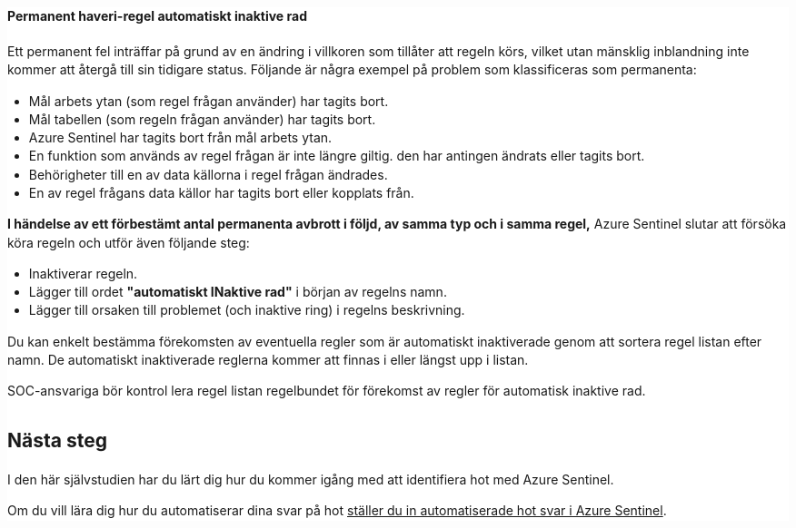 #### <a name="permanent-failure---rule-auto-disabled"></a>Permanent haveri-regel automatiskt inaktive rad

Ett permanent fel inträffar på grund av en ändring i villkoren som tillåter att regeln körs, vilket utan mänsklig inblandning inte kommer att återgå till sin tidigare status. Följande är några exempel på problem som klassificeras som permanenta:

- Mål arbets ytan (som regel frågan använder) har tagits bort.
- Mål tabellen (som regeln frågan använder) har tagits bort.
- Azure Sentinel har tagits bort från mål arbets ytan.
- En funktion som används av regel frågan är inte längre giltig. den har antingen ändrats eller tagits bort.
- Behörigheter till en av data källorna i regel frågan ändrades.
- En av regel frågans data källor har tagits bort eller kopplats från.

**I händelse av ett förbestämt antal permanenta avbrott i följd, av samma typ och i samma regel,** Azure Sentinel slutar att försöka köra regeln och utför även följande steg:

- Inaktiverar regeln.
- Lägger till ordet **"automatiskt INaktive rad"** i början av regelns namn.
- Lägger till orsaken till problemet (och inaktive ring) i regelns beskrivning.

Du kan enkelt bestämma förekomsten av eventuella regler som är automatiskt inaktiverade genom att sortera regel listan efter namn. De automatiskt inaktiverade reglerna kommer att finnas i eller längst upp i listan.

SOC-ansvariga bör kontrol lera regel listan regelbundet för förekomst av regler för automatisk inaktive rad.

## <a name="next-steps"></a>Nästa steg

I den här självstudien har du lärt dig hur du kommer igång med att identifiera hot med Azure Sentinel.

Om du vill lära dig hur du automatiserar dina svar på hot [ställer du in automatiserade hot svar i Azure Sentinel](tutorial-respond-threats-playbook.md).